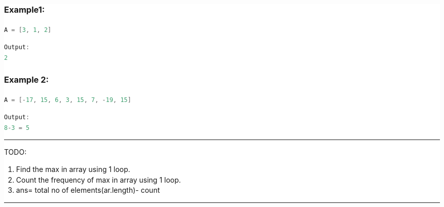 ### Example1:
```java
A = [3, 1, 2]
```
```java
Output: 
2
```

### Example 2:
```java
A = [-17, 15, 6, 3, 15, 7, -19, 15]
```

```java
Output:
8-3 = 5
```
---


TODO:

1. Find the max in array using 1 loop. 
2. Count the frequency of max in array using 1 loop. 
3. ans= total no of elements(ar.length)- count

---

